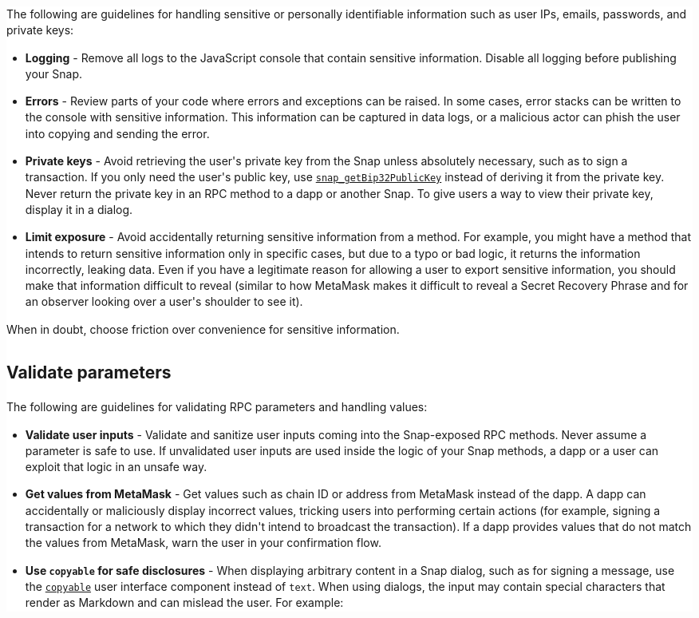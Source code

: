 The following are guidelines for handling sensitive or personally identifiable information such as
user IPs, emails, passwords, and private keys:

- **Logging** - Remove all logs to the JavaScript console that contain sensitive information.
  Disable all logging before publishing your Snap.

- **Errors** - Review parts of your code where errors and exceptions can be raised.
  In some cases, error stacks can be written to the console with sensitive information.
  This information can be captured in data logs, or a malicious actor can phish the user into
  copying and sending the error.

- **Private keys** - Avoid retrieving the user's private key from the Snap unless
  absolutely necessary, such as to sign a transaction.
  If you only need the user's public key, use [`snap_getBip32PublicKey`](../../reference/snaps-api.md#snap_getbip32publickey)
  instead of deriving it from the private key.
  Never return the private key in an RPC method to a dapp or another Snap.
  To give users a way to view their private key, display it in a dialog.

- **Limit exposure** - Avoid accidentally returning sensitive information from a method.
  For example, you might have a method that intends to return sensitive information only in specific
  cases, but due to a typo or bad logic, it returns the information incorrectly, leaking data.
  Even if you have a legitimate reason for allowing a user to export sensitive information, you
  should make that information difficult to reveal (similar to how MetaMask makes it
  difficult to reveal a Secret Recovery Phrase and for an observer looking over a user's shoulder to
  see it).

When in doubt, choose friction over convenience for sensitive information.

## Validate parameters

The following are guidelines for validating RPC parameters and handling values:

- **Validate user inputs** - Validate and sanitize user inputs coming into the Snap-exposed RPC methods.
  Never assume a parameter is safe to use.
  If unvalidated user inputs are used inside the logic of your Snap methods, a dapp or a user can
  exploit that logic in an unsafe way.

- **Get values from MetaMask** - Get values such as chain ID or address from MetaMask instead
  of the dapp.
  A dapp can accidentally or maliciously display incorrect values, tricking users into performing
  certain actions (for example, signing a transaction for a network to which they didn't intend to
  broadcast the transaction).
  If a dapp provides values that do not match the values from MetaMask, warn the user in your
  confirmation flow.

- **Use `copyable` for safe disclosures** - When displaying arbitrary content in a Snap dialog, such
  as for signing a message, use the [`copyable`](../../features/custom-ui/index.md#copyable) user
  interface component instead of `text`.
  When using dialogs, the input may contain special characters that render as Markdown and can
  mislead the user.
  For example:
